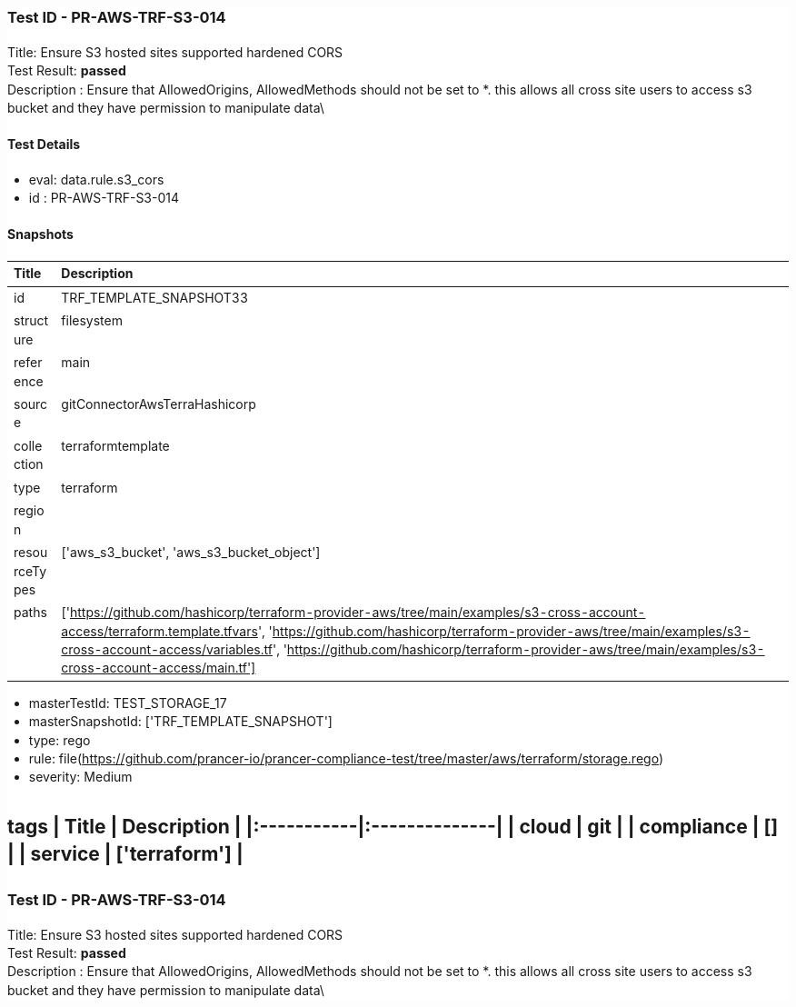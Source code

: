 
### Test ID - PR-AWS-TRF-S3-014
Title: Ensure S3 hosted sites supported hardened CORS\
Test Result: **passed**\
Description : Ensure that AllowedOrigins, AllowedMethods should not be set to *. this allows all cross site users to access s3 bucket and they have permission to manipulate data\

#### Test Details
- eval: data.rule.s3_cors
- id : PR-AWS-TRF-S3-014

#### Snapshots
| Title         | Description                                                                                                                                                                                                                                                                                                                                           |
|:--------------|:------------------------------------------------------------------------------------------------------------------------------------------------------------------------------------------------------------------------------------------------------------------------------------------------------------------------------------------------------|
| id            | TRF_TEMPLATE_SNAPSHOT33                                                                                                                                                                                                                                                                                                                               |
| structure     | filesystem                                                                                                                                                                                                                                                                                                                                            |
| reference     | main                                                                                                                                                                                                                                                                                                                                                  |
| source        | gitConnectorAwsTerraHashicorp                                                                                                                                                                                                                                                                                                                         |
| collection    | terraformtemplate                                                                                                                                                                                                                                                                                                                                     |
| type          | terraform                                                                                                                                                                                                                                                                                                                                             |
| region        |                                                                                                                                                                                                                                                                                                                                                       |
| resourceTypes | ['aws_s3_bucket', 'aws_s3_bucket_object']                                                                                                                                                                                                                                                                                                             |
| paths         | ['https://github.com/hashicorp/terraform-provider-aws/tree/main/examples/s3-cross-account-access/terraform.template.tfvars', 'https://github.com/hashicorp/terraform-provider-aws/tree/main/examples/s3-cross-account-access/variables.tf', 'https://github.com/hashicorp/terraform-provider-aws/tree/main/examples/s3-cross-account-access/main.tf'] |

- masterTestId: TEST_STORAGE_17
- masterSnapshotId: ['TRF_TEMPLATE_SNAPSHOT']
- type: rego
- rule: file(https://github.com/prancer-io/prancer-compliance-test/tree/master/aws/terraform/storage.rego)
- severity: Medium

tags
| Title      | Description   |
|:-----------|:--------------|
| cloud      | git           |
| compliance | []            |
| service    | ['terraform'] |
----------------------------------------------------------------


### Test ID - PR-AWS-TRF-S3-014
Title: Ensure S3 hosted sites supported hardened CORS\
Test Result: **passed**\
Description : Ensure that AllowedOrigins, AllowedMethods should not be set to *. this allows all cross site users to access s3 bucket and they have permission to manipulate data\
